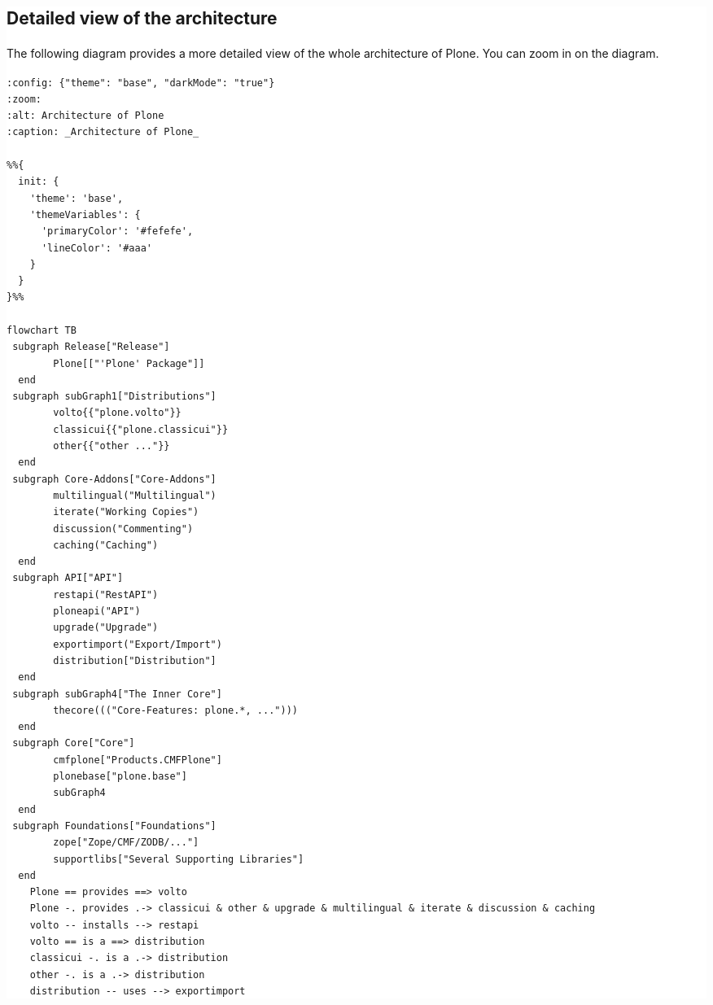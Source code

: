 
## Detailed view of the architecture

The following diagram provides a more detailed view of the whole architecture of Plone.
You can zoom in on the diagram.

```{mermaid}
:config: {"theme": "base", "darkMode": "true"}
:zoom:
:alt: Architecture of Plone
:caption: _Architecture of Plone_

%%{
  init: {
    'theme': 'base',
    'themeVariables': {
      'primaryColor': '#fefefe',
      'lineColor': '#aaa'
    }
  }
}%%

flowchart TB
 subgraph Release["Release"]
        Plone[["'Plone' Package"]]
  end
 subgraph subGraph1["Distributions"]
        volto{{"plone.volto"}}
        classicui{{"plone.classicui"}}
        other{{"other ..."}}
  end
 subgraph Core-Addons["Core-Addons"]
        multilingual("Multilingual")
        iterate("Working Copies")
        discussion("Commenting")
        caching("Caching")
  end
 subgraph API["API"]
        restapi("RestAPI")
        ploneapi("API")
        upgrade("Upgrade")
        exportimport("Export/Import")
        distribution["Distribution"]
  end
 subgraph subGraph4["The Inner Core"]
        thecore((("Core-Features: plone.*, ...")))
  end
 subgraph Core["Core"]
        cmfplone["Products.CMFPlone"]
        plonebase["plone.base"]
        subGraph4
  end
 subgraph Foundations["Foundations"]
        zope["Zope/CMF/ZODB/..."]
        supportlibs["Several Supporting Libraries"]
  end
    Plone == provides ==> volto
    Plone -. provides .-> classicui & other & upgrade & multilingual & iterate & discussion & caching
    volto -- installs --> restapi
    volto == is a ==> distribution
    classicui -. is a .-> distribution
    other -. is a .-> distribution
    distribution -- uses --> exportimport
```